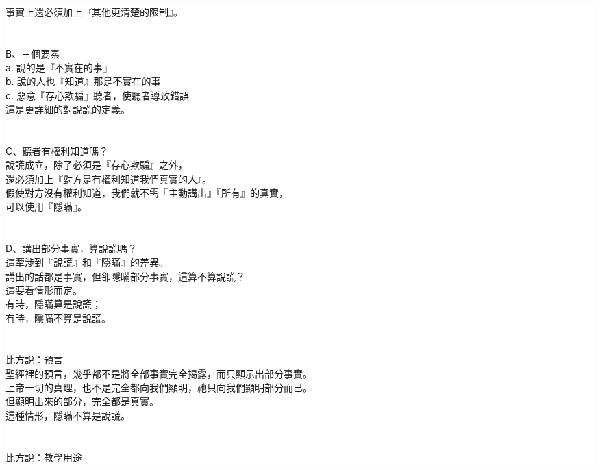 <div>事實上還必須加上『其他更清楚的限制』。</div>

<div>&nbsp;</div>

<div>&nbsp;</div>

<div>B、三個要素</div>

<div>a. 說的是『不實在的事』</div>

<div>b. 說的人也『知道』那是不實在的事</div>

<div>c. 惡意『存心欺騙』聽者，使聽者導致錯誤</div>

<div>這是更詳細的對說謊的定義。</div>

<div>&nbsp;</div>

<div>&nbsp;</div>

<div>C、聽者有權利知道嗎？</div>

<div>說謊成立，除了必須是『存心欺騙』之外，</div>

<div>還必須加上『對方是有權利知道我們真實的人』。</div>

<div>假使對方沒有權利知道，我們就不需『主動講出』『所有』的真實，</div>

<div>可以使用『隱瞞』。</div>

<div>&nbsp;</div>

<div>&nbsp;</div>

<div>D、講出部分事實，算說謊嗎？</div>

<div>這牽涉到『說謊』和『隱瞞』的差異。</div>

<div>講出的話都是事實，但卻隱瞞部分事實，這算不算說謊？</div>

<div>這要看情形而定。</div>

<div>有時，隱瞞算是說謊；</div>

<div>有時，隱瞞不算是說謊。</div>

<div>&nbsp;</div>

<div>&nbsp;</div>

<div>比方說：預言</div>

<div>聖經裡的預言，幾乎都不是將全部事實完全揭露，而只顯示出部分事實。</div>

<div>上帝一切的真理，也不是完全都向我們顯明，祂只向我們顯明部分而已。</div>

<div>但顯明出來的部分，完全都是真實。</div>

<div>這種情形，隱瞞不算是說謊。</div>

<div>&nbsp;</div>

<div>&nbsp;</div>

<div>比方說：教學用途</div>

